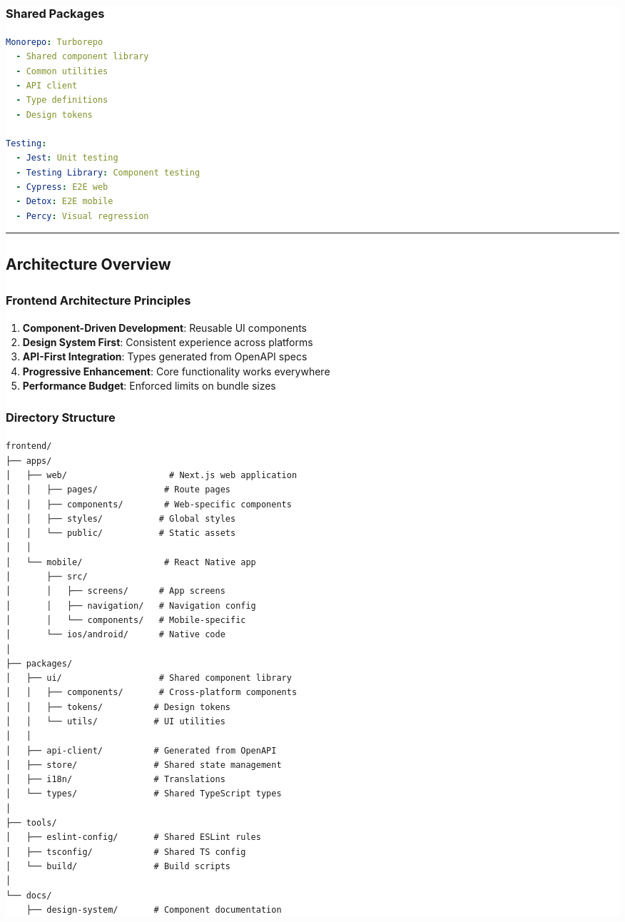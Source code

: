 ### Shared Packages
```yaml
Monorepo: Turborepo
  - Shared component library
  - Common utilities
  - API client
  - Type definitions
  - Design tokens

Testing: 
  - Jest: Unit testing
  - Testing Library: Component testing
  - Cypress: E2E web
  - Detox: E2E mobile
  - Percy: Visual regression
```

---

## Architecture Overview

### Frontend Architecture Principles
1. **Component-Driven Development**: Reusable UI components
2. **Design System First**: Consistent experience across platforms
3. **API-First Integration**: Types generated from OpenAPI specs
4. **Progressive Enhancement**: Core functionality works everywhere
5. **Performance Budget**: Enforced limits on bundle sizes

### Directory Structure
```
frontend/
├── apps/
│   ├── web/                    # Next.js web application
│   │   ├── pages/             # Route pages
│   │   ├── components/        # Web-specific components
│   │   ├── styles/           # Global styles
│   │   └── public/           # Static assets
│   │
│   └── mobile/                # React Native app
│       ├── src/
│       │   ├── screens/      # App screens
│       │   ├── navigation/   # Navigation config
│       │   └── components/   # Mobile-specific
│       └── ios/android/      # Native code
│
├── packages/
│   ├── ui/                   # Shared component library
│   │   ├── components/       # Cross-platform components
│   │   ├── tokens/          # Design tokens
│   │   └── utils/           # UI utilities
│   │
│   ├── api-client/          # Generated from OpenAPI
│   ├── store/               # Shared state management
│   ├── i18n/                # Translations
│   └── types/               # Shared TypeScript types
│
├── tools/
│   ├── eslint-config/       # Shared ESLint rules
│   ├── tsconfig/            # Shared TS config
│   └── build/               # Build scripts
│
└── docs/
    ├── design-system/       # Component documentation
```